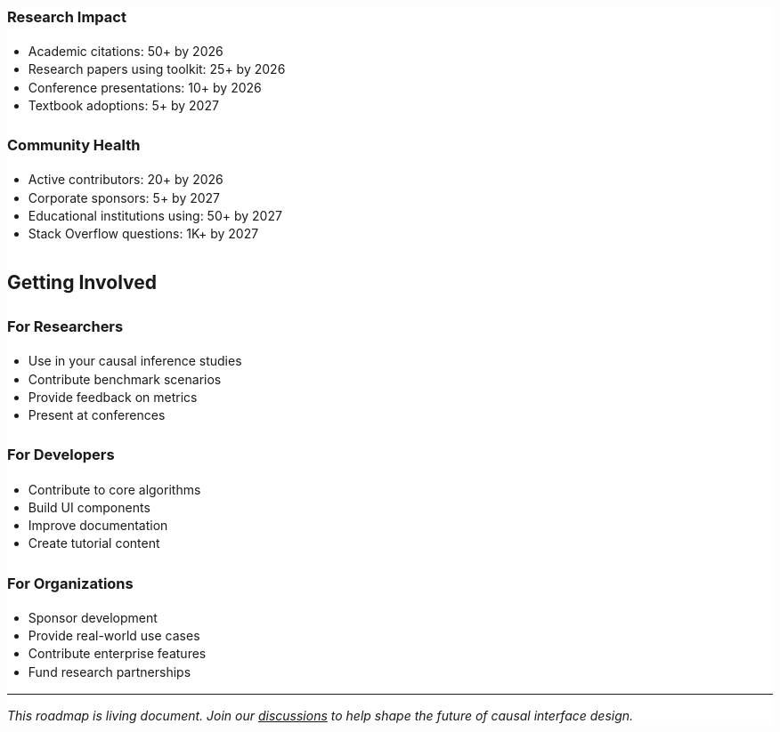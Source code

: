 ### Research Impact
- Academic citations: 50+ by 2026
- Research papers using toolkit: 25+ by 2026
- Conference presentations: 10+ by 2026
- Textbook adoptions: 5+ by 2027

### Community Health
- Active contributors: 20+ by 2026
- Corporate sponsors: 5+ by 2027
- Educational institutions using: 50+ by 2027
- Stack Overflow questions: 1K+ by 2027

## Getting Involved

### For Researchers
- Use in your causal inference studies
- Contribute benchmark scenarios
- Provide feedback on metrics
- Present at conferences

### For Developers  
- Contribute to core algorithms
- Build UI components
- Improve documentation
- Create tutorial content

### For Organizations
- Sponsor development
- Provide real-world use cases
- Contribute enterprise features
- Fund research partnerships

---

*This roadmap is living document. Join our [discussions](https://github.com/yourusername/causal-interface-gym/discussions) to help shape the future of causal interface design.*